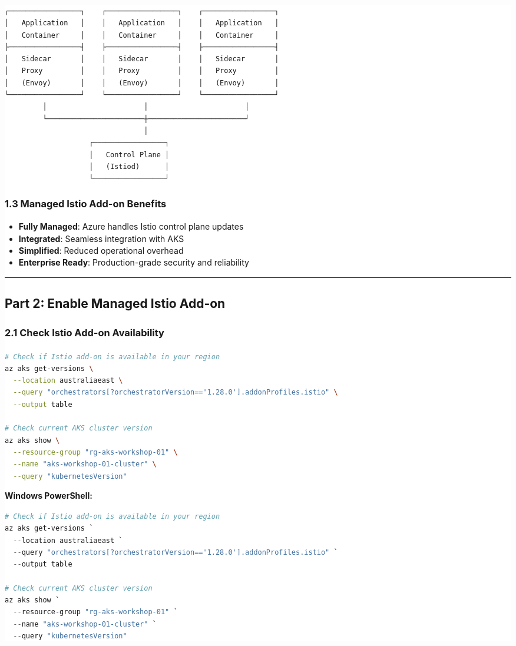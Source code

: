 ```
┌─────────────────┐    ┌─────────────────┐    ┌─────────────────┐
│   Application   │    │   Application   │    │   Application   │
│   Container     │    │   Container     │    │   Container     │
├─────────────────┤    ├─────────────────┤    ├─────────────────┤
│   Sidecar       │    │   Sidecar       │    │   Sidecar       │
│   Proxy         │    │   Proxy         │    │   Proxy         │
│   (Envoy)       │    │   (Envoy)       │    │   (Envoy)       │
└─────────────────┘    └─────────────────┘    └─────────────────┘
         │                       │                       │
         └───────────────────────┼───────────────────────┘
                                 │
                    ┌─────────────────┐
                    │   Control Plane │
                    │   (Istiod)      │
                    └─────────────────┘
```

### 1.3 Managed Istio Add-on Benefits

- **Fully Managed**: Azure handles Istio control plane updates
- **Integrated**: Seamless integration with AKS
- **Simplified**: Reduced operational overhead
- **Enterprise Ready**: Production-grade security and reliability

---

## Part 2: Enable Managed Istio Add-on

### 2.1 Check Istio Add-on Availability

```bash
# Check if Istio add-on is available in your region
az aks get-versions \
  --location australiaeast \
  --query "orchestrators[?orchestratorVersion=='1.28.0'].addonProfiles.istio" \
  --output table

# Check current AKS cluster version
az aks show \
  --resource-group "rg-aks-workshop-01" \
  --name "aks-workshop-01-cluster" \
  --query "kubernetesVersion"
```

**Windows PowerShell:**
```powershell
# Check if Istio add-on is available in your region
az aks get-versions `
  --location australiaeast `
  --query "orchestrators[?orchestratorVersion=='1.28.0'].addonProfiles.istio" `
  --output table

# Check current AKS cluster version
az aks show `
  --resource-group "rg-aks-workshop-01" `
  --name "aks-workshop-01-cluster" `
  --query "kubernetesVersion"
```
